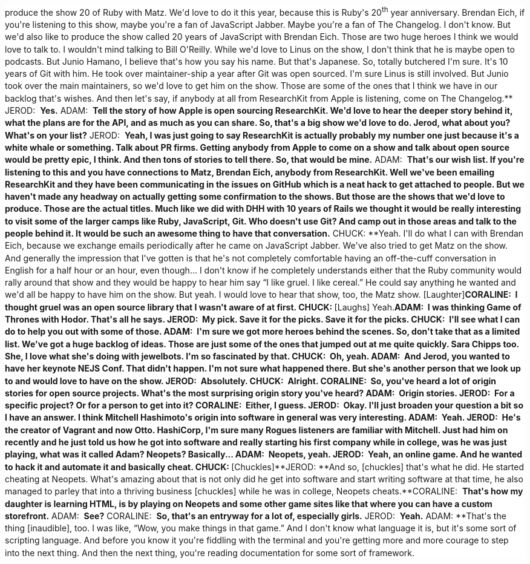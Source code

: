 produce the show 20 of Ruby with Matz. We'd love to do it this year, because this is Ruby's 20<sup>th</sup> year anniversary. Brendan Eich, if you're listening to this show, maybe you're a fan of JavaScript Jabber. Maybe you're a fan of The Changelog. I don't know. But we'd also like to produce the show called 20 years of JavaScript with Brendan Eich. Those are two huge heroes I think we would love to talk to. I wouldn't mind talking to Bill O'Reilly. While we'd love to Linus on the show, I don't think that he is maybe open to podcasts. But Junio Hamano, I believe that's how you say his name. But that's Japanese. So, totally butchered I'm sure. It's 10 years of Git with him. He took over maintainer-ship a year after Git was open sourced. I'm sure Linus is still involved. But Junio took over the main maintainers, so we'd love to get him on the show. Those are some of the ones that I think we have in our backlog that's wishes. And then let's say, if anybody at all from ResearchKit from Apple is listening, come on The Changelog.** JEROD:&nbsp; **Yes.** ADAM:&nbsp; **Tell the story of how Apple is open sourcing ResearchKit. We'd love to hear the deeper story behind it, what the plans are for the API, and as much as you can share. So, that's a big show we'd love to do. Jerod, what about you? What's on your list?** JEROD:&nbsp; **Yeah, I was just going to say ResearchKit is actually probably my number one just because it's a white whale or something. Talk about PR firms. Getting anybody from Apple to come on a show and talk about open source would be pretty epic, I think. And then tons of stories to tell there. So, that would be mine.** ADAM:&nbsp; **That's our wish list. If you're listening to this and you have connections to Matz, Brendan Eich, anybody from ResearchKit. Well we've been emailing ResearchKit and they have been communicating in the issues on GitHub which is a neat hack to get attached to people. But we haven't made any headway on actually getting some confirmation to the shows. But those are the shows that we'd love to produce. Those are the actual titles. Much like we did with DHH with 10 years of Rails we thought it would be really interesting to visit some of the larger camps like Ruby, JavaScript, Git. Who doesn't use Git? And camp out in those areas and talk to the people behind it. It would be such an awesome thing to have that conversation.** CHUCK:&nbsp;**Yeah. I'll do what I can with Brendan Eich, because we exchange emails periodically after he came on JavaScript Jabber. We've also tried to get Matz on the show. And generally the impression that I've gotten is that he's not completely comfortable having an off-the-cuff conversation in English for a half hour or an hour, even though... I don't know if he completely understands either that the Ruby community would rally around that show and they would be happy to hear him say “I like gruel. I like cereal.” He could say anything he wanted and we'd all be happy to have him on the show. But yeah. I would love to hear that show, too, the Matz show. [Laughter]**CORALINE:&nbsp; **I thought gruel was an open source library that I wasn't aware of at first.** CHUCK:&nbsp;**[Laughs] Yeah.**ADAM:&nbsp; **I was thinking Game of Thrones with Hodor. That's all he says.** JEROD:&nbsp; **My pick. Save it for the picks. Save it for the picks.** CHUCK:&nbsp; **I'll see what I can do to help you out with some of those.** ADAM:&nbsp; **I'm sure we got more heroes behind the scenes. So, don't take that as a limited list. We've got a huge backlog of ideas. Those are just some of the ones that jumped out at me quite quickly. Sara Chipps too. She, I love what she's doing with jewelbots. I'm so fascinated by that.** CHUCK:&nbsp; **Oh, yeah.** ADAM:&nbsp; **And Jerod, you wanted to have her keynote NEJS Conf. That didn't happen. I'm not sure what happened there. But she's another person that we look up to and would love to have on the show.** JEROD:&nbsp; **Absolutely.** CHUCK:&nbsp; **Alright.** CORALINE:&nbsp; **So, you've heard a lot of origin stories for open source projects. What's the most surprising origin story you've heard?** ADAM:&nbsp; **Origin stories.** JEROD:&nbsp; **For a specific project? Or for a person to get into it?** CORALINE:&nbsp; **Either, I guess.** JEROD:&nbsp; **Okay. I'll just broaden your question a bit so I have an answer. I think Mitchell Hashimoto's origin into software in general was very interesting.** ADAM:&nbsp; **Yeah.** JEROD:&nbsp; **He's the creator of Vagrant and now Otto. HashiCorp, I'm sure many Rogues listeners are familiar with Mitchell. Just had him on recently and he just told us how he got into software and really starting his first company while in college, was he was just playing, what was it called Adam? Neopets? Basically...** ADAM:&nbsp; **Neopets, yeah.** JEROD:&nbsp; **Yeah, an online game. And he wanted to hack it and automate it and basically cheat.** CHUCK:&nbsp;**[Chuckles]**JEROD:&nbsp;**And so, [chuckles] that's what he did. He started cheating at Neopets. What's amazing about that is not only did he get into software and start writing software at that time, he also managed to parley that into a thriving business [chuckles] while he was in college, Neopets cheats.**CORALINE:&nbsp; **That's how my daughter is learning HTML, is by playing on Neopets and some other game sites like that where you can have a custom storefront.** ADAM:&nbsp; **See?** CORALINE:&nbsp; **So, that's an entryway for a lot of, especially girls.** JEROD:&nbsp; **Yeah.** ADAM:&nbsp;**That's the thing [inaudible], too. I was like, “Wow, you make things in that game.” And I don't know what language it is, but it's some sort of scripting language. And before you know it you're fiddling with the terminal and you're getting more and more courage to step into the next thing. And then the next thing, you're reading documentation for some sort of framework.
